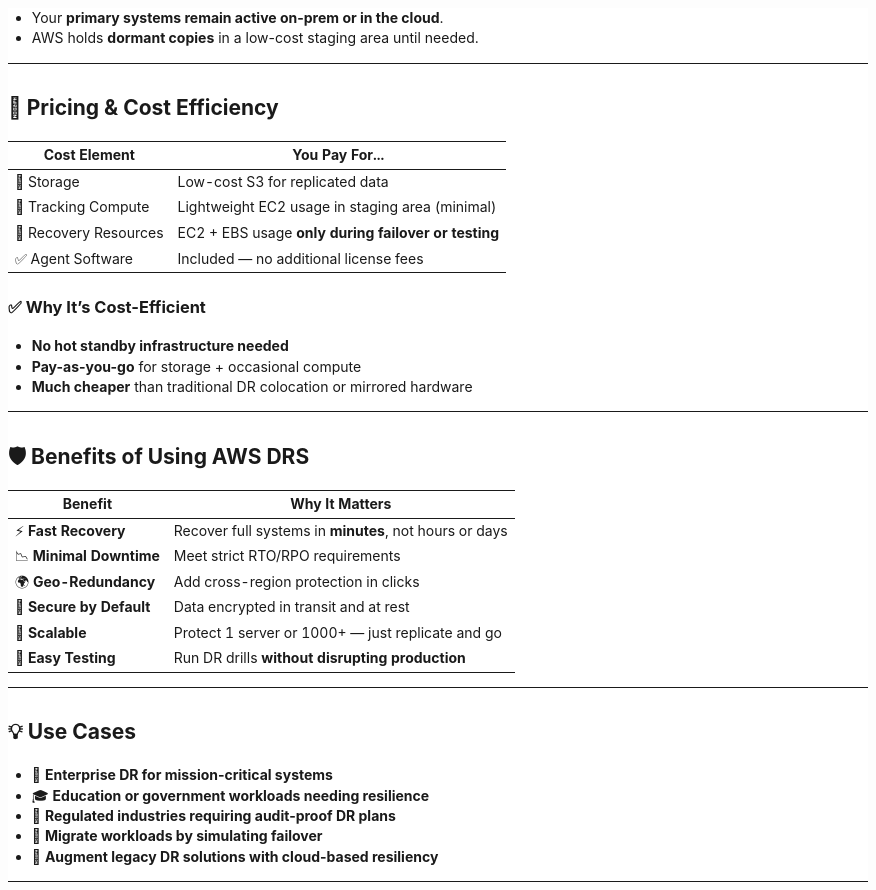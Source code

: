 - Your **primary systems remain active on-prem or in the cloud**.
- AWS holds **dormant copies** in a low-cost staging area until needed.

---

## 💸 **Pricing & Cost Efficiency**

| Cost Element          | You Pay For...                                      |
| --------------------- | --------------------------------------------------- |
| 💾 Storage            | Low-cost S3 for replicated data                     |
| 🧠 Tracking Compute   | Lightweight EC2 usage in staging area (minimal)     |
| 🚀 Recovery Resources | EC2 + EBS usage **only during failover or testing** |
| ✅ Agent Software     | Included — no additional license fees               |

### ✅ **Why It’s Cost-Efficient**

- **No hot standby infrastructure needed**
- **Pay-as-you-go** for storage + occasional compute
- **Much cheaper** than traditional DR colocation or mirrored hardware

---

## 🛡️ **Benefits of Using AWS DRS**

| Benefit                  | Why It Matters                                         |
| ------------------------ | ------------------------------------------------------ |
| ⚡ **Fast Recovery**     | Recover full systems in **minutes**, not hours or days |
| 📉 **Minimal Downtime**  | Meet strict RTO/RPO requirements                       |
| 🌍 **Geo-Redundancy**    | Add cross-region protection in clicks                  |
| 🔐 **Secure by Default** | Data encrypted in transit and at rest                  |
| 🔄 **Scalable**          | Protect 1 server or 1000+ — just replicate and go      |
| 🧪 **Easy Testing**      | Run DR drills **without disrupting production**        |

---

## 💡 **Use Cases**

- 🏢 **Enterprise DR for mission-critical systems**
- 🎓 **Education or government workloads needing resilience**
- 🧪 **Regulated industries requiring audit-proof DR plans**
- 🚧 **Migrate workloads by simulating failover**
- 🧰 **Augment legacy DR solutions with cloud-based resiliency**

---
